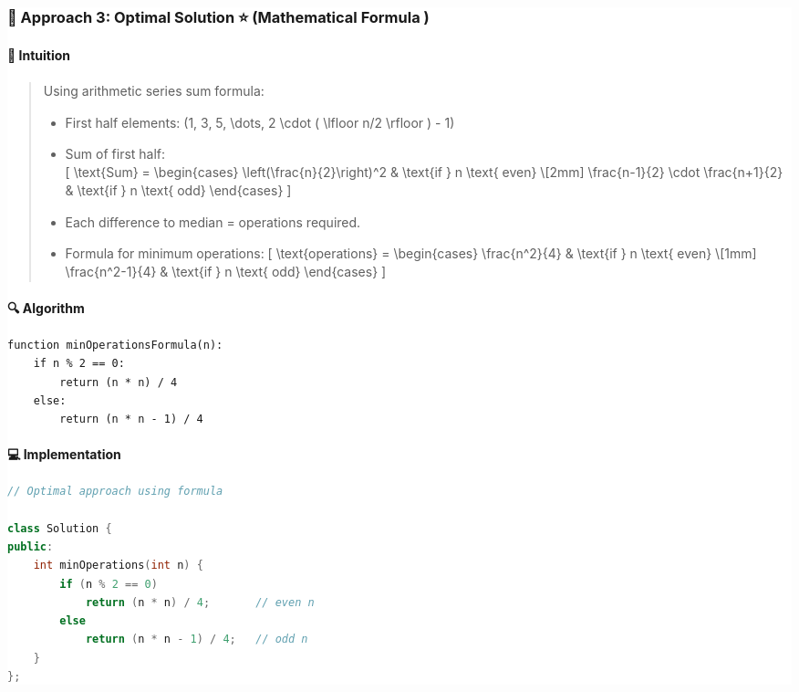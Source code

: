 ```cpp
```

### 🥇 Approach 3: Optimal Solution ⭐ (Mathematical Formula )

#### 📝 Intuition

> Using arithmetic series sum formula:
>
> - First half elements: \(1, 3, 5, \dots, 2 \cdot ( \lfloor n/2 \rfloor ) - 1\)
> - Sum of first half:  
>   \[
>   \text{Sum} =
>   \begin{cases}
>   \left(\frac{n}{2}\right)^2 & \text{if } n \text{ even} \\[2mm]
>   \frac{n-1}{2} \cdot \frac{n+1}{2} & \text{if } n \text{ odd}
>   \end{cases}
>   \]
>
> - Each difference to median = operations required.
>
> - Formula for minimum operations:
>   \[
>   \text{operations} =
>   \begin{cases}
>   \frac{n^2}{4} & \text{if } n \text{ even} \\[1mm]
>   \frac{n^2-1}{4} & \text{if } n \text{ odd}
>   \end{cases}
>   \]

#### 🔍 Algorithm

```pseudo
function minOperationsFormula(n):
    if n % 2 == 0:
        return (n * n) / 4
    else:
        return (n * n - 1) / 4
```

#### 💻 Implementation

```cpp
// Optimal approach using formula

class Solution {
public:
    int minOperations(int n) {
        if (n % 2 == 0)
            return (n * n) / 4;       // even n
        else
            return (n * n - 1) / 4;   // odd n
    }
};
```
